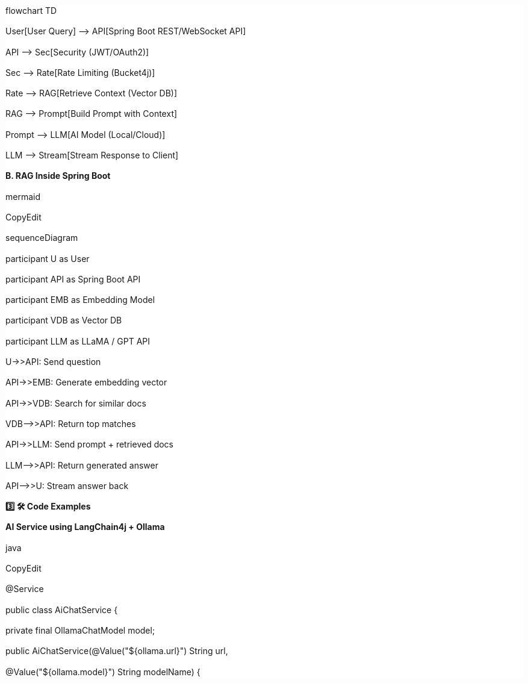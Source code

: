 flowchart TD

User\[User Query\] \--\> API\[Spring Boot REST/WebSocket API\]

API \--\> Sec\[Security (JWT/OAuth2)\]

Sec \--\> Rate\[Rate Limiting (Bucket4j)\]

Rate \--\> RAG\[Retrieve Context (Vector DB)\]

RAG \--\> Prompt\[Build Prompt with Context\]

Prompt \--\> LLM\[AI Model (Local/Cloud)\]

LLM \--\> Stream\[Stream Response to Client\]

**B. RAG Inside Spring Boot**

mermaid

CopyEdit

sequenceDiagram

participant U as User

participant API as Spring Boot API

participant EMB as Embedding Model

participant VDB as Vector DB

participant LLM as LLaMA / GPT API

U-\>\>API: Send question

API-\>\>EMB: Generate embedding vector

API-\>\>VDB: Search for similar docs

VDB\--\>\>API: Return top matches

API-\>\>LLM: Send prompt + retrieved docs

LLM\--\>\>API: Return generated answer

API\--\>\>U: Stream answer back

**3️⃣ 🛠 Code Examples**

**AI Service using LangChain4j + Ollama**

java

CopyEdit

\@Service

public class AiChatService {

private final OllamaChatModel model;

public AiChatService(@Value(\"\${ollama.url}\") String url,

\@Value(\"\${ollama.model}\") String modelName) {
